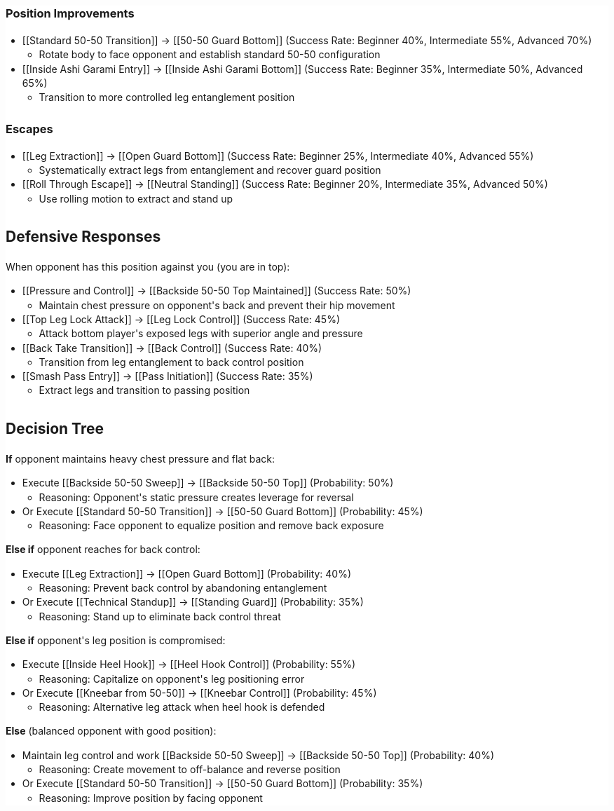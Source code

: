 ### Position Improvements
- [[Standard 50-50 Transition]] → [[50-50 Guard Bottom]] (Success Rate: Beginner 40%, Intermediate 55%, Advanced 70%)
  - Rotate body to face opponent and establish standard 50-50 configuration
- [[Inside Ashi Garami Entry]] → [[Inside Ashi Garami Bottom]] (Success Rate: Beginner 35%, Intermediate 50%, Advanced 65%)
  - Transition to more controlled leg entanglement position

### Escapes
- [[Leg Extraction]] → [[Open Guard Bottom]] (Success Rate: Beginner 25%, Intermediate 40%, Advanced 55%)
  - Systematically extract legs from entanglement and recover guard position
- [[Roll Through Escape]] → [[Neutral Standing]] (Success Rate: Beginner 20%, Intermediate 35%, Advanced 50%)
  - Use rolling motion to extract and stand up

## Defensive Responses
When opponent has this position against you (you are in top):

- [[Pressure and Control]] → [[Backside 50-50 Top Maintained]] (Success Rate: 50%)
  - Maintain chest pressure on opponent's back and prevent their hip movement
- [[Top Leg Lock Attack]] → [[Leg Lock Control]] (Success Rate: 45%)
  - Attack bottom player's exposed legs with superior angle and pressure
- [[Back Take Transition]] → [[Back Control]] (Success Rate: 40%)
  - Transition from leg entanglement to back control position
- [[Smash Pass Entry]] → [[Pass Initiation]] (Success Rate: 35%)
  - Extract legs and transition to passing position

## Decision Tree

**If** opponent maintains heavy chest pressure and flat back:
- Execute [[Backside 50-50 Sweep]] → [[Backside 50-50 Top]] (Probability: 50%)
  - Reasoning: Opponent's static pressure creates leverage for reversal
- Or Execute [[Standard 50-50 Transition]] → [[50-50 Guard Bottom]] (Probability: 45%)
  - Reasoning: Face opponent to equalize position and remove back exposure

**Else if** opponent reaches for back control:
- Execute [[Leg Extraction]] → [[Open Guard Bottom]] (Probability: 40%)
  - Reasoning: Prevent back control by abandoning entanglement
- Or Execute [[Technical Standup]] → [[Standing Guard]] (Probability: 35%)
  - Reasoning: Stand up to eliminate back control threat

**Else if** opponent's leg position is compromised:
- Execute [[Inside Heel Hook]] → [[Heel Hook Control]] (Probability: 55%)
  - Reasoning: Capitalize on opponent's leg positioning error
- Or Execute [[Kneebar from 50-50]] → [[Kneebar Control]] (Probability: 45%)
  - Reasoning: Alternative leg attack when heel hook is defended

**Else** (balanced opponent with good position):
- Maintain leg control and work [[Backside 50-50 Sweep]] → [[Backside 50-50 Top]] (Probability: 40%)
  - Reasoning: Create movement to off-balance and reverse position
- Or Execute [[Standard 50-50 Transition]] → [[50-50 Guard Bottom]] (Probability: 35%)
  - Reasoning: Improve position by facing opponent
